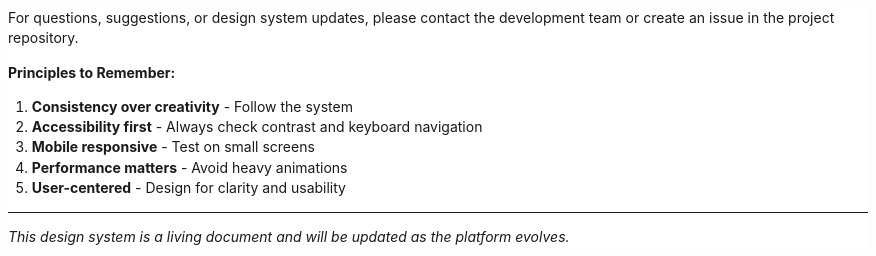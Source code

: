 For questions, suggestions, or design system updates, please contact the development team or create an issue in the project repository.

**Principles to Remember:**
1. **Consistency over creativity** - Follow the system
2. **Accessibility first** - Always check contrast and keyboard navigation
3. **Mobile responsive** - Test on small screens
4. **Performance matters** - Avoid heavy animations
5. **User-centered** - Design for clarity and usability

---

*This design system is a living document and will be updated as the platform evolves.*
